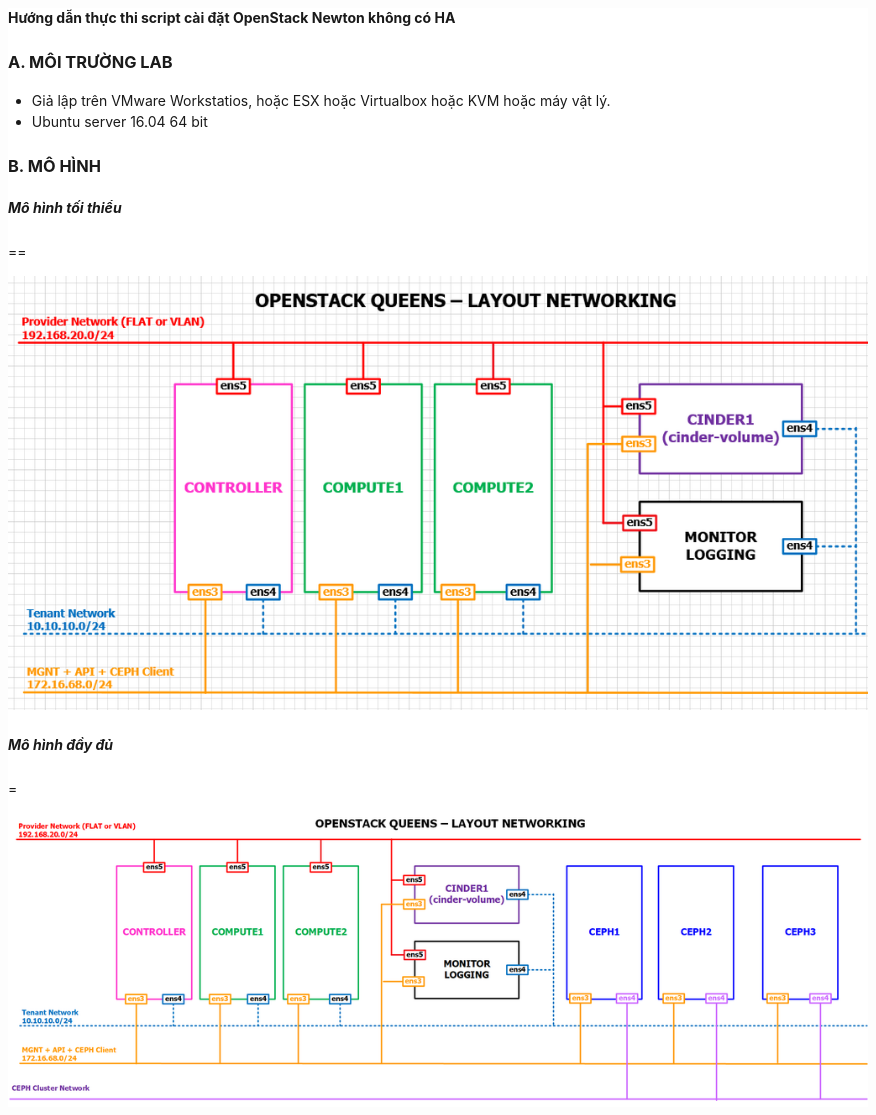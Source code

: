 #### Hướng dẫn thực thi script cài đặt OpenStack Newton không có HA

### A. MÔI TRƯỜNG LAB
- Giả lập trên VMware Workstatios, hoặc ESX hoặc Virtualbox hoặc KVM hoặc máy vật lý.
- Ubuntu server 16.04 64 bit

### B. MÔ HÌNH

##### Mô hình tối thiểu
==

![topo-openstack-queens-toithieu.png](/images/queens-images/topo-openstack-queens-toithieu.png)

##### Mô hình đầy đủ
=

![topo-openstack-queens-full.png](/images/queens-images/topo-openstack-queens-full.png)
